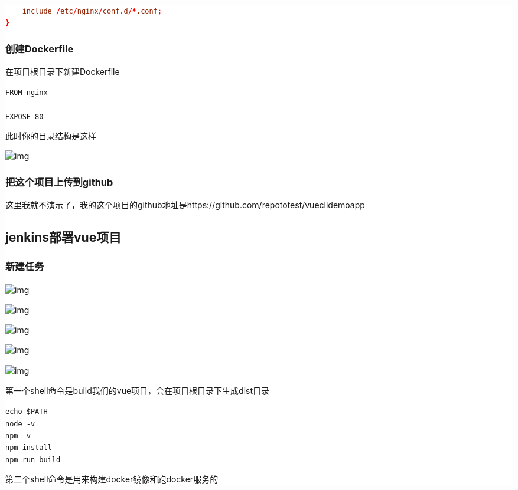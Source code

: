 ```conf
    include /etc/nginx/conf.d/*.conf;
}
```

### 创建Dockerfile

在项目根目录下新建Dockerfile

```
FROM nginx

EXPOSE 80
```

此时你的目录结构是这样

 ![img](Jenkins+Docker自动化部署vue项目.assets/16e1c597d572638f) 

### 把这个项目上传到github

这里我就不演示了，我的这个项目的github地址是https://github.com/repototest/vueclidemoapp

## jenkins部署vue项目

### 新建任务

![img](Jenkins+Docker自动化部署vue项目.assets/16e1c5be35feccbe)



![img](Jenkins+Docker自动化部署vue项目.assets/16e1c5c753840c11)



![img](Jenkins+Docker自动化部署vue项目.assets/16e1c5d16fc805a2)



![img](Jenkins+Docker自动化部署vue项目.assets/16e1c5df8a482a3c)



![img](Jenkins+Docker自动化部署vue项目.assets/16e215a048679398)

第一个shell命令是build我们的vue项目，会在项目根目录下生成dist目录

```
echo $PATH
node -v
npm -v
npm install
npm run build
```

第二个shell命令是用来构建docker镜像和跑docker服务的

